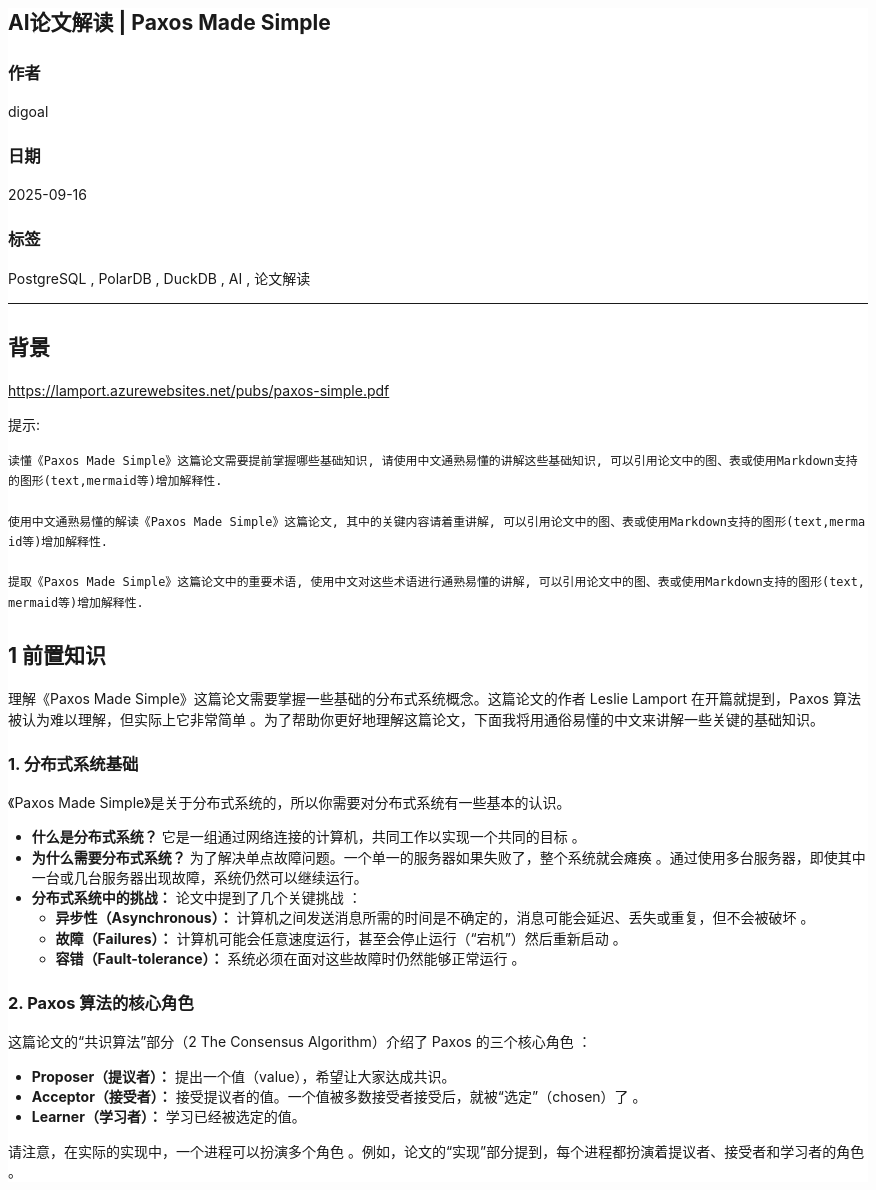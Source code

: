 ## AI论文解读 | Paxos Made Simple
        
### 作者        
digoal        
        
### 日期        
2025-09-16       
        
### 标签        
PostgreSQL , PolarDB , DuckDB , AI , 论文解读        
        
----        
        
## 背景  
      
https://lamport.azurewebsites.net/pubs/paxos-simple.pdf        
  
提示:          
```          
读懂《Paxos Made Simple》这篇论文需要提前掌握哪些基础知识, 请使用中文通熟易懂的讲解这些基础知识, 可以引用论文中的图、表或使用Markdown支持的图形(text,mermaid等)增加解释性. 
  
使用中文通熟易懂的解读《Paxos Made Simple》这篇论文, 其中的关键内容请着重讲解, 可以引用论文中的图、表或使用Markdown支持的图形(text,mermaid等)增加解释性. 
  
提取《Paxos Made Simple》这篇论文中的重要术语, 使用中文对这些术语进行通熟易懂的讲解, 可以引用论文中的图、表或使用Markdown支持的图形(text,mermaid等)增加解释性. 
```     
  
## 1 前置知识 
  
理解《Paxos Made Simple》这篇论文需要掌握一些基础的分布式系统概念。这篇论文的作者 Leslie Lamport 在开篇就提到，Paxos 算法被认为难以理解，但实际上它非常简单 。为了帮助你更好地理解这篇论文，下面我将用通俗易懂的中文来讲解一些关键的基础知识。

### 1. 分布式系统基础
《Paxos Made Simple》是关于分布式系统的，所以你需要对分布式系统有一些基本的认识。
* **什么是分布式系统？** 它是一组通过网络连接的计算机，共同工作以实现一个共同的目标 。
* **为什么需要分布式系统？** 为了解决单点故障问题。一个单一的服务器如果失败了，整个系统就会瘫痪 。通过使用多台服务器，即使其中一台或几台服务器出现故障，系统仍然可以继续运行。
* **分布式系统中的挑战：** 论文中提到了几个关键挑战 ：
    * **异步性（Asynchronous）：** 计算机之间发送消息所需的时间是不确定的，消息可能会延迟、丢失或重复，但不会被破坏 。
    * **故障（Failures）：** 计算机可能会任意速度运行，甚至会停止运行（“宕机”）然后重新启动 。
    * **容错（Fault-tolerance）：** 系统必须在面对这些故障时仍然能够正常运行 。

### 2. Paxos 算法的核心角色
这篇论文的“共识算法”部分（2 The Consensus Algorithm）介绍了 Paxos 的三个核心角色 ：  
* **Proposer（提议者）：** 提出一个值（value），希望让大家达成共识。
* **Acceptor（接受者）：** 接受提议者的值。一个值被多数接受者接受后，就被“选定”（chosen）了 。
* **Learner（学习者）：** 学习已经被选定的值。

请注意，在实际的实现中，一个进程可以扮演多个角色 。例如，论文的“实现”部分提到，每个进程都扮演着提议者、接受者和学习者的角色 。
